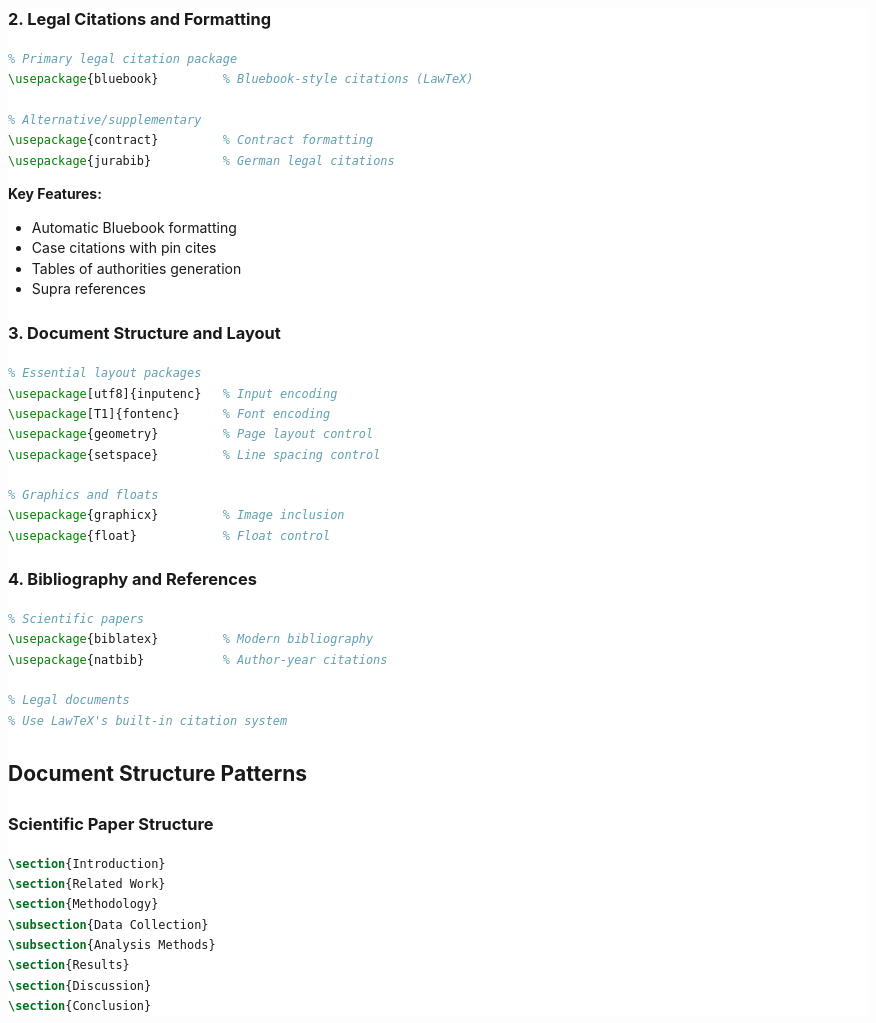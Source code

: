 ### 2. Legal Citations and Formatting
```latex
% Primary legal citation package
\usepackage{bluebook}         % Bluebook-style citations (LawTeX)

% Alternative/supplementary
\usepackage{contract}         % Contract formatting
\usepackage{jurabib}          % German legal citations
```

**Key Features:**
- Automatic Bluebook formatting
- Case citations with pin cites
- Tables of authorities generation
- Supra references

### 3. Document Structure and Layout
```latex
% Essential layout packages
\usepackage[utf8]{inputenc}   % Input encoding
\usepackage[T1]{fontenc}      % Font encoding
\usepackage{geometry}         % Page layout control
\usepackage{setspace}         % Line spacing control

% Graphics and floats
\usepackage{graphicx}         % Image inclusion
\usepackage{float}            % Float control
```

### 4. Bibliography and References
```latex
% Scientific papers
\usepackage{biblatex}         % Modern bibliography
\usepackage{natbib}           % Author-year citations

% Legal documents
% Use LawTeX's built-in citation system
```

## Document Structure Patterns

### Scientific Paper Structure
```latex
\section{Introduction}
\section{Related Work}
\section{Methodology}
\subsection{Data Collection}
\subsection{Analysis Methods}
\section{Results}
\section{Discussion}
\section{Conclusion}
```
